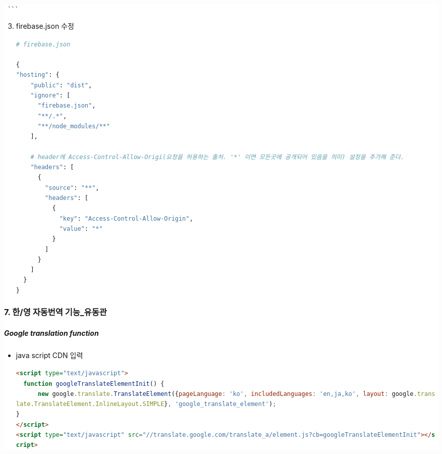      ```

  3. firebase.json 수정

     ```python
     # firebase.json
     
     {
     "hosting": {
         "public": "dist",
         "ignore": [
           "firebase.json",
           "**/.*",
           "**/node_modules/**"
         ],
         
         # header에 Access-Control-Allow-Origi(요청을 허용하는 출처. '*' 이면 모든곳에 공개되어 있음을 의미) 설정을 추가해 준다.
         "headers": [
           {
             "source": "**",
             "headers": [
               {
                 "key": "Access-Control-Allow-Origin",
                 "value": "*"
               }
             ]
           }
         ]
       }
     }
     
     ```

     

### 7. 한/영 자동번역 기능_유동관

##### Google translation function

- java script CDN 입력

  ```html
  <script type="text/javascript">
    function googleTranslateElementInit() {
        new google.translate.TranslateElement({pageLanguage: 'ko', includedLanguages: 'en,ja,ko', layout: google.translate.TranslateElement.InlineLayout.SIMPLE}, 'google_translate_element');
  }
  </script>
  <script type="text/javascript" src="//translate.google.com/translate_a/element.js?cb=googleTranslateElementInit"></script>
  ```
